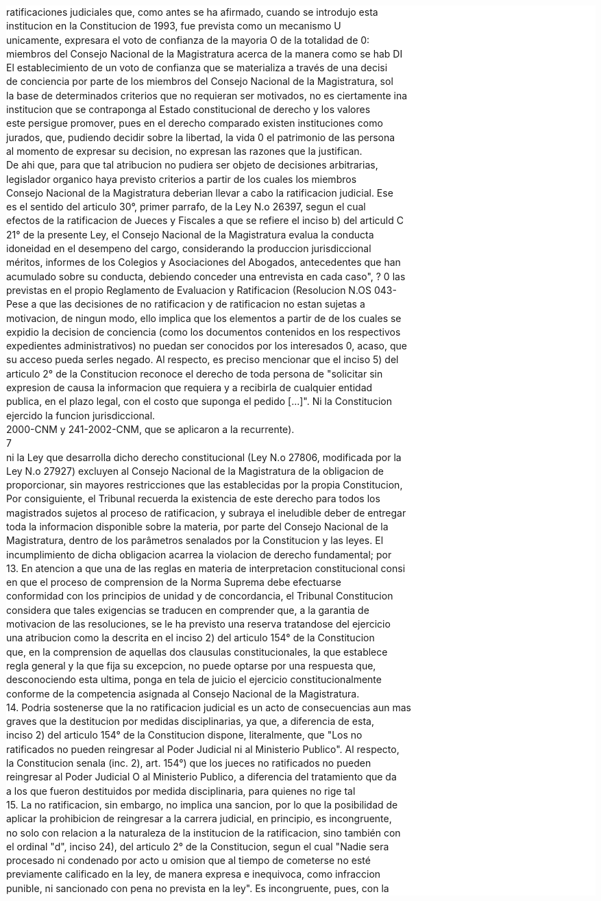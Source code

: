 ratificaciones judiciales que, como antes se ha afirmado, cuando se introdujo esta  
institucion en la Constitucion de 1993, fue prevista como un mecanismo U  
unicamente, expresara el voto de confianza de la mayoria O de la totalidad de 0:  
miembros del Consejo Nacional de la Magistratura acerca de la manera como se hab DI  
El establecimiento de un voto de confianza que se materializa a través de una decisi  
de conciencia por parte de los miembros del Consejo Nacional de la Magistratura, sol  
la base de determinados criterios que no requieran ser motivados, no es ciertamente ina  
institucion que se contraponga al Estado constitucional de derecho y los valores  
este persigue promover, pues en el derecho comparado existen instituciones como  
jurados, que, pudiendo decidir sobre la libertad, la vida 0 el patrimonio de las persona  
al momento de expresar su decision, no expresan las razones que la justifican.  
De ahi que, para que tal atribucion no pudiera ser objeto de decisiones arbitrarias,  
legislador organico haya previsto criterios a partir de los cuales los miembros  
Consejo Nacional de la Magistratura deberian llevar a cabo la ratificacion judicial. Ese  
es el sentido del articulo 30°, primer parrafo, de la Ley N.o 26397, segun el cual  
efectos de la ratificacion de Jueces y Fiscales a que se refiere el inciso b) del articuld C  
21° de la presente Ley, el Consejo Nacional de la Magistratura evalua la conducta  
idoneidad en el desempeno del cargo, considerando la produccion jurisdiccional  
méritos, informes de los Colegios y Asociaciones del Abogados, antecedentes que han  
acumulado sobre su conducta, debiendo conceder una entrevista en cada caso", ? 0 las  
previstas en el propio Reglamento de Evaluacion y Ratificacion (Resolucion N.OS 043-  
Pese a que las decisiones de no ratificacion y de ratificacion no estan sujetas a  
motivacion, de ningun modo, ello implica que los elementos a partir de de los cuales se  
expidio la decision de conciencia (como los documentos contenidos en los respectivos  
expedientes administrativos) no puedan ser conocidos por los interesados 0, acaso, que  
su acceso pueda serles negado. Al respecto, es preciso mencionar que el inciso 5) del  
articulo 2° de la Constitucion reconoce el derecho de toda persona de "solicitar sin  
expresion de causa la informacion que requiera y a recibirla de cualquier entidad  
publica, en el plazo legal, con el costo que suponga el pedido [...]". Ni la Constitucion  
ejercido la funcion jurisdiccional.  
2000-CNM y 241-2002-CNM, que se aplicaron a la recurrente).  
7  
ni la Ley que desarrolla dicho derecho constitucional (Ley N.o 27806, modificada por la  
Ley N.o 27927) excluyen al Consejo Nacional de la Magistratura de la obligacion de  
proporcionar, sin mayores restricciones que las establecidas por la propia Constitucion,  
Por consiguiente, el Tribunal recuerda la existencia de este derecho para todos los  
magistrados sujetos al proceso de ratificacion, y subraya el ineludible deber de entregar  
toda la informacion disponible sobre la materia, por parte del Consejo Nacional de la  
Magistratura, dentro de los parâmetros senalados por la Constitucion y las leyes. El  
incumplimiento de dicha obligacion acarrea la violacion de derecho fundamental; por  
13. En atencion a que una de las reglas en materia de interpretacion constitucional consi  
en que el proceso de comprension de la Norma Suprema debe efectuarse  
conformidad con los principios de unidad y de concordancia, el Tribunal Constitucion  
considera que tales exigencias se traducen en comprender que, a la garantia de  
motivacion de las resoluciones, se le ha previsto una reserva tratandose del ejercicio  
una atribucion como la descrita en el inciso 2) del articulo 154° de la Constitucion  
que, en la comprension de aquellas dos clausulas constitucionales, la que establece  
regla general y la que fija su excepcion, no puede optarse por una respuesta que,  
desconociendo esta ultima, ponga en tela de juicio el ejercicio constitucionalmente  
conforme de la competencia asignada al Consejo Nacional de la Magistratura.  
14. Podria sostenerse que la no ratificacion judicial es un acto de consecuencias aun mas  
graves que la destitucion por medidas disciplinarias, ya que, a diferencia de esta,  
inciso 2) del articulo 154° de la Constitucion dispone, literalmente, que "Los no  
ratificados no pueden reingresar al Poder Judicial ni al Ministerio Publico". Al respecto,  
la Constitucion senala (inc. 2), art. 154°) que los jueces no ratificados no pueden  
reingresar al Poder Judicial O al Ministerio Publico, a diferencia del tratamiento que da  
a los que fueron destituidos por medida disciplinaria, para quienes no rige tal  
15. La no ratificacion, sin embargo, no implica una sancion, por lo que la posibilidad de  
aplicar la prohibicion de reingresar a la carrera judicial, en principio, es incongruente,  
no solo con relacion a la naturaleza de la institucion de la ratificacion, sino también con  
el ordinal "d", inciso 24), del articulo 2° de la Constitucion, segun el cual "Nadie sera  
procesado ni condenado por acto u omision que al tiempo de cometerse no esté  
previamente calificado en la ley, de manera expresa e inequivoca, como infraccion  
punible, ni sancionado con pena no prevista en la ley". Es incongruente, pues, con la  